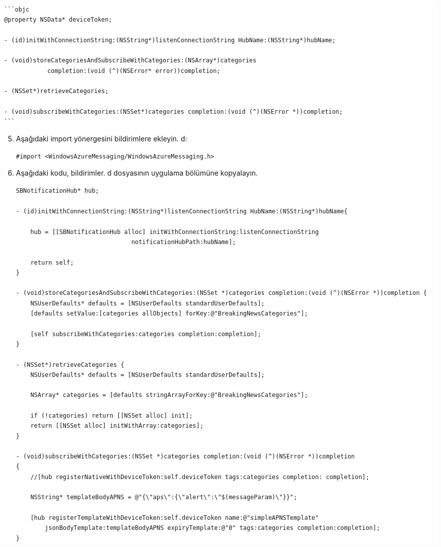     ```objc
    @property NSData* deviceToken;

    - (id)initWithConnectionString:(NSString*)listenConnectionString HubName:(NSString*)hubName;

    - (void)storeCategoriesAndSubscribeWithCategories:(NSArray*)categories
                completion:(void (^)(NSError* error))completion;

    - (NSSet*)retrieveCategories;

    - (void)subscribeWithCategories:(NSSet*)categories completion:(void (^)(NSError *))completion;
    ```

5. Aşağıdaki import yönergesini bildirimlere ekleyin. d:

    ```objc
    #import <WindowsAzureMessaging/WindowsAzureMessaging.h>
    ```

6. Aşağıdaki kodu, bildirimler. d dosyasının uygulama bölümüne kopyalayın.

    ```objc
    SBNotificationHub* hub;

    - (id)initWithConnectionString:(NSString*)listenConnectionString HubName:(NSString*)hubName{

        hub = [[SBNotificationHub alloc] initWithConnectionString:listenConnectionString
                                    notificationHubPath:hubName];

        return self;
    }

    - (void)storeCategoriesAndSubscribeWithCategories:(NSSet *)categories completion:(void (^)(NSError *))completion {
        NSUserDefaults* defaults = [NSUserDefaults standardUserDefaults];
        [defaults setValue:[categories allObjects] forKey:@"BreakingNewsCategories"];

        [self subscribeWithCategories:categories completion:completion];
    }

    - (NSSet*)retrieveCategories {
        NSUserDefaults* defaults = [NSUserDefaults standardUserDefaults];

        NSArray* categories = [defaults stringArrayForKey:@"BreakingNewsCategories"];

        if (!categories) return [[NSSet alloc] init];
        return [[NSSet alloc] initWithArray:categories];
    }

    - (void)subscribeWithCategories:(NSSet *)categories completion:(void (^)(NSError *))completion
    {
        //[hub registerNativeWithDeviceToken:self.deviceToken tags:categories completion: completion];

        NSString* templateBodyAPNS = @"{\"aps\":{\"alert\":\"$(messageParam)\"}}";

        [hub registerTemplateWithDeviceToken:self.deviceToken name:@"simpleAPNSTemplate" 
            jsonBodyTemplate:templateBodyAPNS expiryTemplate:@"0" tags:categories completion:completion];
    }
    ```


[1]: ./media/notification-hubs-ios-send-breaking-news/notification-hub-breakingnews-subscribed.png
[2]: ./media/notification-hubs-ios-send-breaking-news/notification-hub-breakingnews-ios1.png
[3]: ./media/notification-hubs-ios-send-breaking-news/notification-hub-breakingnews-ios2.png
[How To: Service Bus Notification Hubs (iOS Apps)]: https://msdn.microsoft.com/library/jj927168.aspx
[Use Notification Hubs to broadcast localized breaking news]: notification-hubs-ios-xplat-localized-apns-push-notification.md
[Mobile Service]: /develop/mobile/tutorials/get-started
[Notify users with Notification Hubs]: notification-hubs-aspnet-backend-ios-notify-users.md
[Notification Hubs Guidance]: https://msdn.microsoft.com/library/dn530749.aspx
[Notification Hubs How-To for iOS]: https://msdn.microsoft.com/library/jj927168.aspx
[get-started]: notification-hubs-ios-apple-push-notification-apns-get-started.md
[Azure portal]: https://portal.azure.com